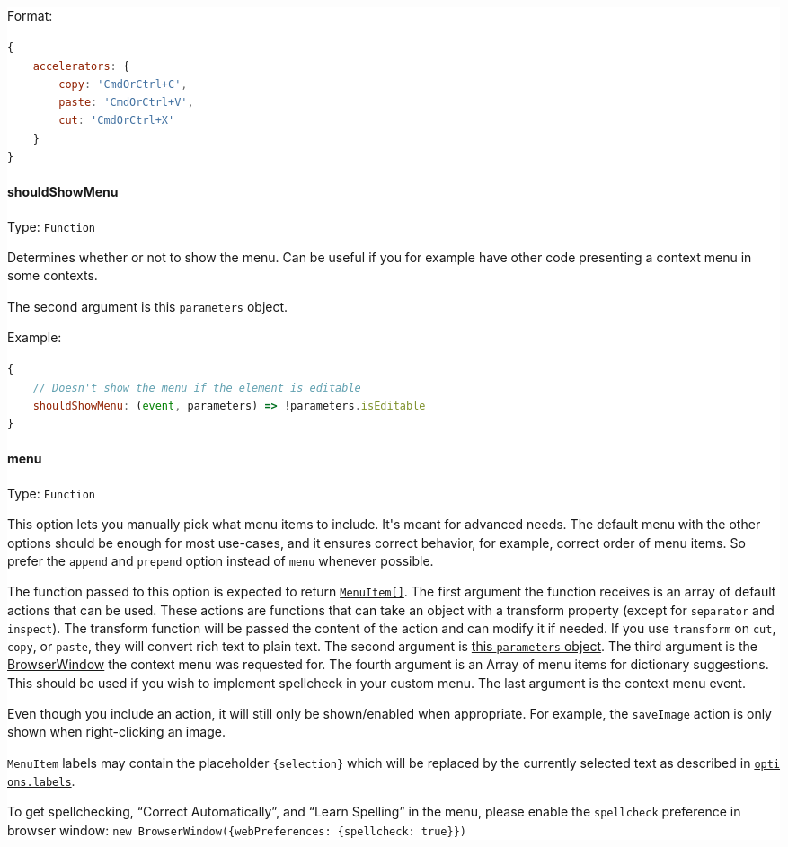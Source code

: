 Format:
```js
{
	accelerators: {
		copy: 'CmdOrCtrl+C',
		paste: 'CmdOrCtrl+V',
		cut: 'CmdOrCtrl+X'
	}
}
```

#### shouldShowMenu

Type: `Function`

Determines whether or not to show the menu. Can be useful if you for example have other code presenting a context menu in some contexts.

The second argument is [this `parameters` object](https://electronjs.org/docs/api/web-contents#event-context-menu).

Example:

```js
{
	// Doesn't show the menu if the element is editable
	shouldShowMenu: (event, parameters) => !parameters.isEditable
}
```

#### menu

Type: `Function`

This option lets you manually pick what menu items to include. It's meant for advanced needs. The default menu with the other options should be enough for most use-cases, and it ensures correct behavior, for example, correct order of menu items. So prefer the `append` and `prepend` option instead of `menu` whenever possible.

The function passed to this option is expected to return [`MenuItem[]`](https://electronjs.org/docs/api/menu-item/). The first argument the function receives is an array of default actions that can be used. These actions are functions that can take an object with a transform property (except for `separator` and `inspect`). The transform function will be passed the content of the action and can modify it if needed. If you use `transform` on `cut`, `copy`, or `paste`, they will convert rich text to plain text. The second argument is [this `parameters` object](https://electronjs.org/docs/api/web-contents/#event-context-menu). The third argument is the [BrowserWindow](https://electronjs.org/docs/api/browser-window/) the context menu was requested for. The fourth argument is an Array of menu items for dictionary suggestions. This should be used if you wish to implement spellcheck in your custom menu. The last argument is the context menu event.

Even though you include an action, it will still only be shown/enabled when appropriate. For example, the `saveImage` action is only shown when right-clicking an image.

`MenuItem` labels may contain the placeholder `{selection}` which will be replaced by the currently selected text as described in [`options.labels`](#labels).

To get spellchecking, “Correct Automatically”, and “Learn Spelling” in the menu, please enable the `spellcheck` preference in browser window: `new BrowserWindow({webPreferences: {spellcheck: true}})`
